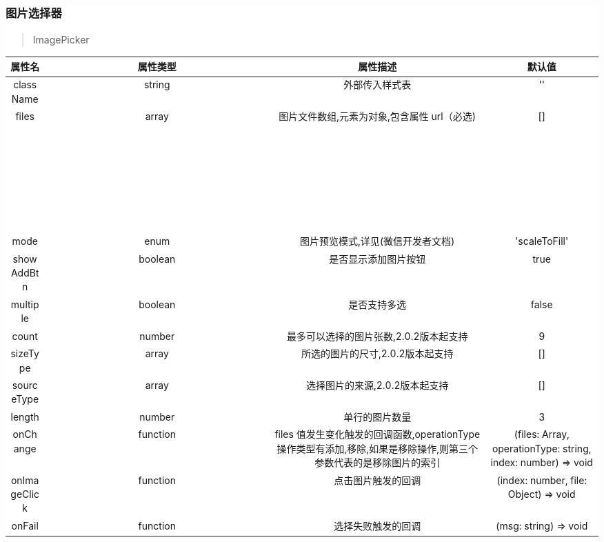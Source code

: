 ### 图片选择器

> ImagePicker

| 属性名 | 属性类型 | 属性描述 | 默认值 |
| :----: | :----: | :----: | :----: |
| className | string | 外部传入样式表 | '' |
| files | array<object> | 图片文件数组,元素为对象,包含属性 url（必选) | [] |
| mode | enum | 图片预览模式,详见(微信开发者文档) | 'scaleToFill' |
| showAddBtn | boolean | 是否显示添加图片按钮 | true |
| multiple | boolean | 是否支持多选 | false |
| count | number | 最多可以选择的图片张数,2.0.2版本起支持 | 9 |
| sizeType | array | 所选的图片的尺寸,2.0.2版本起支持 | [] |
| sourceType | array | 选择图片的来源,2.0.2版本起支持 | [] |
| length | number | 单行的图片数量 | 3 |
| onChange | function | files 值发生变化触发的回调函数,operationType 操作类型有添加,移除,如果是移除操作,则第三个参数代表的是移除图片的索引 | (files: Array, operationType: string, index: number) => void |
| onImageClick | function | 点击图片触发的回调 | (index: number, file: Object) => void |
| onFail | function | 选择失败触发的回调 | (msg: string) => void |

